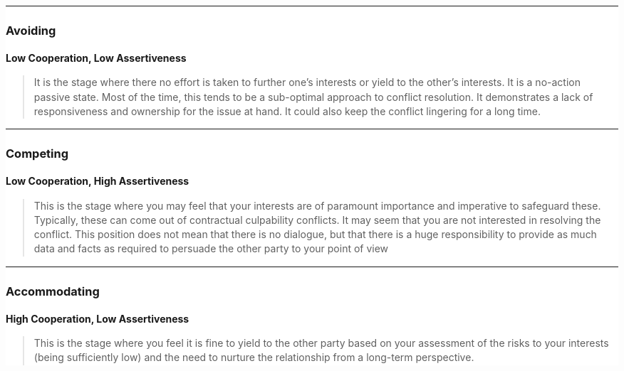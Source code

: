 ------

### Avoiding

**Low Cooperation, Low Assertiveness**
> It is the stage where there no effort is taken to further one’s interests or yield to the other’s
interests. It is a no-action passive state. Most of the time, this tends to be a sub-optimal 
approach to conflict resolution. It demonstrates a lack of responsiveness and ownership for
the issue at hand. It could also keep the conflict lingering for a long time.

------

### Competing

**Low Cooperation, High Assertiveness**

> This is the stage where you may feel that your interests are of paramount importance and 
imperative to safeguard these. Typically, these can come out of contractual culpability 
conflicts. It may seem that you are not interested in resolving the conflict. This position does
not mean that there is no dialogue, but that there is a huge responsibility to provide as much 
data and facts as required to persuade the other party to your point of view

------

### Accommodating

**High Cooperation, Low Assertiveness**

> This is the stage where you feel it is fine to yield to the other party based on your assessment
of the risks to your interests (being sufficiently low) and the need to nurture the relationship
from a long-term perspective.
